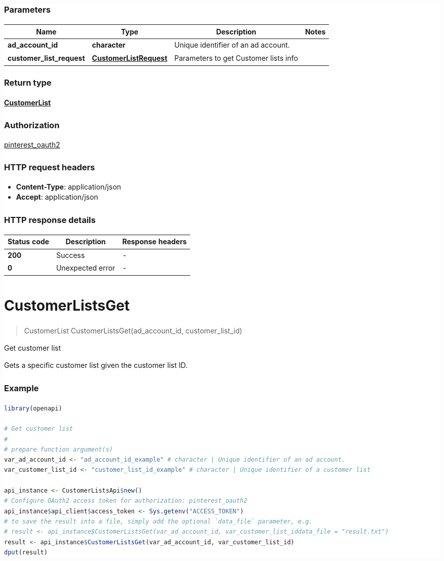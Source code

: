 ### Parameters

Name | Type | Description  | Notes
------------- | ------------- | ------------- | -------------
 **ad_account_id** | **character**| Unique identifier of an ad account. | 
 **customer_list_request** | [**CustomerListRequest**](CustomerListRequest.md)| Parameters to get Customer lists info | 

### Return type

[**CustomerList**](CustomerList.md)

### Authorization

[pinterest_oauth2](../README.md#pinterest_oauth2)

### HTTP request headers

 - **Content-Type**: application/json
 - **Accept**: application/json

### HTTP response details
| Status code | Description | Response headers |
|-------------|-------------|------------------|
| **200** | Success |  -  |
| **0** | Unexpected error |  -  |

# **CustomerListsGet**
> CustomerList CustomerListsGet(ad_account_id, customer_list_id)

Get customer list

Gets a specific customer list given the customer list ID.

### Example
```R
library(openapi)

# Get customer list
#
# prepare function argument(s)
var_ad_account_id <- "ad_account_id_example" # character | Unique identifier of an ad account.
var_customer_list_id <- "customer_list_id_example" # character | Unique identifier of a customer list

api_instance <- CustomerListsApi$new()
# Configure OAuth2 access token for authorization: pinterest_oauth2
api_instance$api_client$access_token <- Sys.getenv("ACCESS_TOKEN")
# to save the result into a file, simply add the optional `data_file` parameter, e.g.
# result <- api_instance$CustomerListsGet(var_ad_account_id, var_customer_list_iddata_file = "result.txt")
result <- api_instance$CustomerListsGet(var_ad_account_id, var_customer_list_id)
dput(result)
```
